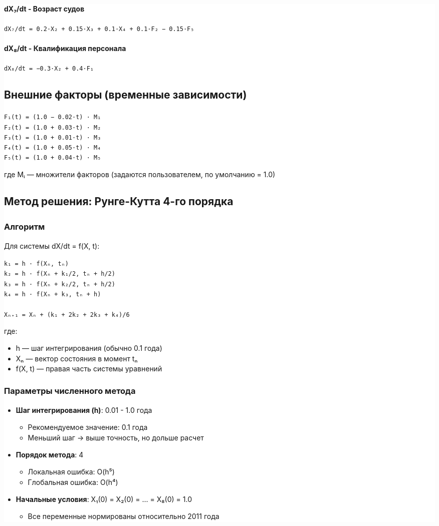 #### dX₇/dt - Возраст судов
```
dX₇/dt = 0.2·X₂ + 0.15·X₃ + 0.1·X₄ + 0.1·F₂ − 0.15·F₅
```

#### dX₈/dt - Квалификация персонала
```
dX₈/dt = −0.3·X₂ + 0.4·F₁
```

## Внешние факторы (временные зависимости)

```
F₁(t) = (1.0 − 0.02·t) · M₁
F₂(t) = (1.0 + 0.03·t) · M₂
F₃(t) = (1.0 + 0.01·t) · M₃
F₄(t) = (1.0 + 0.05·t) · M₄
F₅(t) = (1.0 + 0.04·t) · M₅
```

где Mᵢ — множители факторов (задаются пользователем, по умолчанию = 1.0)

## Метод решения: Рунге-Кутта 4-го порядка

### Алгоритм

Для системы dX/dt = f(X, t):

```
k₁ = h · f(Xₙ, tₙ)
k₂ = h · f(Xₙ + k₁/2, tₙ + h/2)
k₃ = h · f(Xₙ + k₂/2, tₙ + h/2)
k₄ = h · f(Xₙ + k₃, tₙ + h)

Xₙ₊₁ = Xₙ + (k₁ + 2k₂ + 2k₃ + k₄)/6
```

где:
- h — шаг интегрирования (обычно 0.1 года)
- Xₙ — вектор состояния в момент tₙ
- f(X, t) — правая часть системы уравнений

### Параметры численного метода

- **Шаг интегрирования (h)**: 0.01 - 1.0 года
  - Рекомендуемое значение: 0.1 года
  - Меньший шаг → выше точность, но дольше расчет
  
- **Порядок метода**: 4
  - Локальная ошибка: O(h⁵)
  - Глобальная ошибка: O(h⁴)

- **Начальные условия**: X₁(0) = X₂(0) = ... = X₈(0) = 1.0
  - Все переменные нормированы относительно 2011 года

